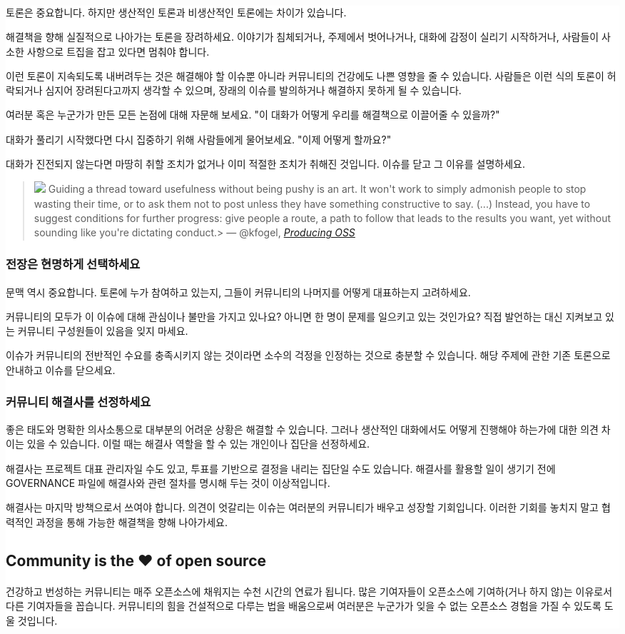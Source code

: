 토론은 중요합니다. 하지만 생산적인 토론과 비생산적인 토론에는 차이가 있습니다.

해결책을 향해 실질적으로 나아가는 토론을 장려하세요. 이야기가 침체되거나, 주제에서 벗어나거나, 대화에 감정이 실리기 시작하거나, 사람들이 사소한 사항으로 트집을 잡고 있다면 멈춰야 합니다.

이런 토론이 지속되도록 내버려두는 것은 해결해야 할 이슈뿐 아니라 커뮤니티의 건강에도 나쁜 영향을 줄 수 있습니다. 사람들은 이런 식의 토론이 허락되거나 심지어 장려된다고까지 생각할 수 있으며, 장래의 이슈를 발의하거나 해결하지 못하게 될 수 있습니다.

여러분 혹은 누군가가 만든 모든 논점에 대해 자문해 보세요. "이 대화가 어떻게 우리를 해결책으로 이끌어줄 수 있을까?"

대화가 풀리기 시작했다면 다시 집중하기 위해 사람들에게 물어보세요. "이제 어떻게 할까요?"

대화가 진전되지 않는다면 마땅히 취할 조치가 없거나 이미 적절한 조치가 취해진 것입니다. 이슈를 닫고 그 이유를 설명하세요.

> ![](https://avatars.githubusercontent.com/kfogel?s=180)
> Guiding a thread toward usefulness without being pushy is an art. It won't work to simply admonish people to stop wasting their time, or to ask them not to post unless they have something constructive to say. (...) Instead, you have to suggest conditions for further progress: give people a route, a path to follow that leads to the results you want, yet without sounding like you're dictating conduct.> — @kfogel, [_Producing OSS_](http://producingoss.com/en/producingoss.html#common-pitfalls)

### 전장은 현명하게 선택하세요

문맥 역시 중요합니다. 토론에 누가 참여하고 있는지, 그들이 커뮤니티의 나머지를 어떻게 대표하는지 고려하세요.

커뮤니티의 모두가 이 이슈에 대해 관심이나 불만을 가지고 있나요? 아니면 한 명이 문제를 일으키고 있는 것인가요? 직접 발언하는 대신 지켜보고 있는 커뮤니티 구성원들이 있음을 잊지 마세요.

이슈가 커뮤니티의 전반적인 수요를 충족시키지 않는 것이라면 소수의 걱정을 인정하는 것으로 충분할 수 있습니다. 해당 주제에 관한 기존 토론으로 안내하고 이슈를 닫으세요.

### 커뮤니티 해결사를 선정하세요

좋은 태도와 명확한 의사소통으로 대부분의 어려운 상황은 해결할 수 있습니다. 그러나 생산적인 대화에서도 어떻게 진행해야 하는가에 대한 의견 차이는 있을 수 있습니다. 이럴 때는 해결사 역할을 할 수 있는 개인이나 집단을 선정하세요.

해결사는 프로젝트 대표 관리자일 수도 있고, 투표를 기반으로 결정을 내리는 집단일 수도 있습니다. 해결사를 활용할 일이 생기기 전에 GOVERNANCE 파일에 해결사와 관련 절차를 명시해 두는 것이 이상적입니다.

해결사는 마지막 방책으로서 쓰여야 합니다. 의견이 엇갈리는 이슈는 여러분의 커뮤니티가 배우고 성장할 기회입니다. 이러한 기회를 놓치지 말고 협력적인 과정을 통해 가능한 해결책을 향해 나아가세요.

## Community is the ❤️ of open source

건강하고 번성하는 커뮤니티는 매주 오픈소스에 채워지는 수천 시간의 연료가 됩니다. 많은 기여자들이 오픈소스에 기여하(거나 하지 않)는 이유로서 다른 기여자들을 꼽습니다. 커뮤니티의 힘을 건설적으로 다루는 법을 배움으로써 여러분은 누군가가 잊을 수 없는 오픈소스 경험을 가질 수 있도록 도울 것입니다.
